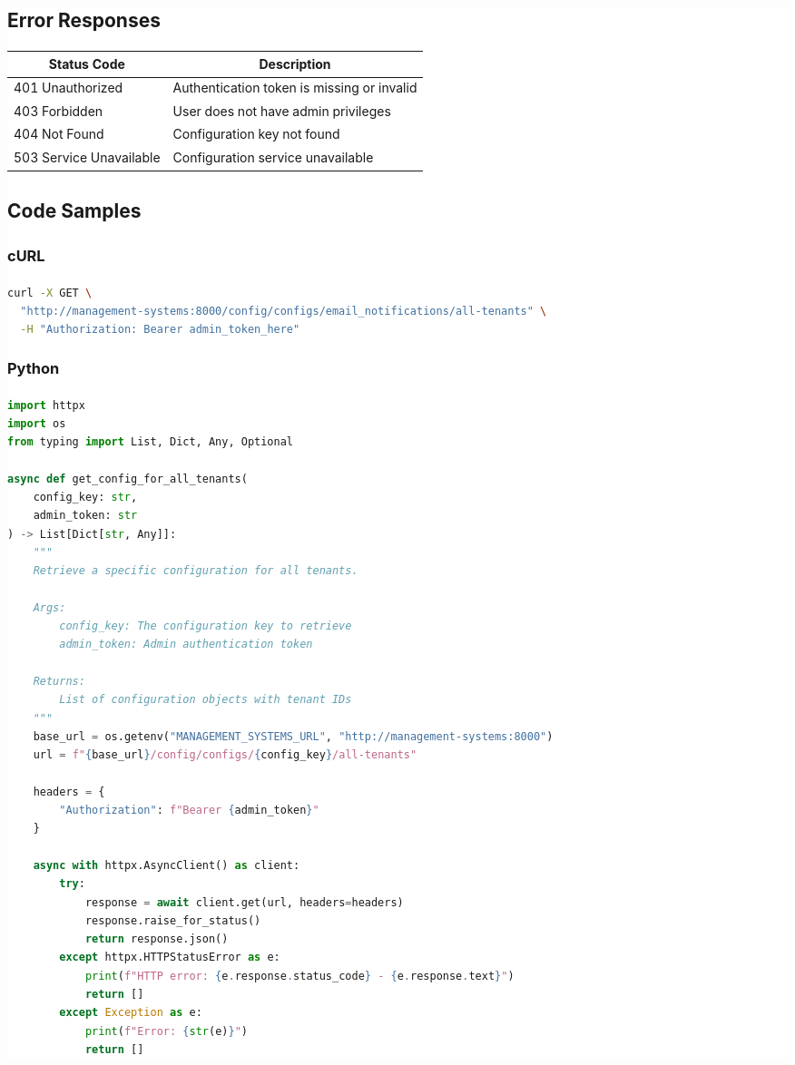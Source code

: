 ## Error Responses

| Status Code | Description |
|-------------|-------------|
| 401 Unauthorized | Authentication token is missing or invalid |
| 403 Forbidden | User does not have admin privileges |
| 404 Not Found | Configuration key not found |
| 503 Service Unavailable | Configuration service unavailable |

## Code Samples

### cURL

```bash
curl -X GET \
  "http://management-systems:8000/config/configs/email_notifications/all-tenants" \
  -H "Authorization: Bearer admin_token_here"
```

### Python

```python
import httpx
import os
from typing import List, Dict, Any, Optional

async def get_config_for_all_tenants(
    config_key: str,
    admin_token: str
) -> List[Dict[str, Any]]:
    """
    Retrieve a specific configuration for all tenants.
    
    Args:
        config_key: The configuration key to retrieve
        admin_token: Admin authentication token
        
    Returns:
        List of configuration objects with tenant IDs
    """
    base_url = os.getenv("MANAGEMENT_SYSTEMS_URL", "http://management-systems:8000")
    url = f"{base_url}/config/configs/{config_key}/all-tenants"
    
    headers = {
        "Authorization": f"Bearer {admin_token}"
    }
    
    async with httpx.AsyncClient() as client:
        try:
            response = await client.get(url, headers=headers)
            response.raise_for_status()
            return response.json()
        except httpx.HTTPStatusError as e:
            print(f"HTTP error: {e.response.status_code} - {e.response.text}")
            return []
        except Exception as e:
            print(f"Error: {str(e)}")
            return []
```
